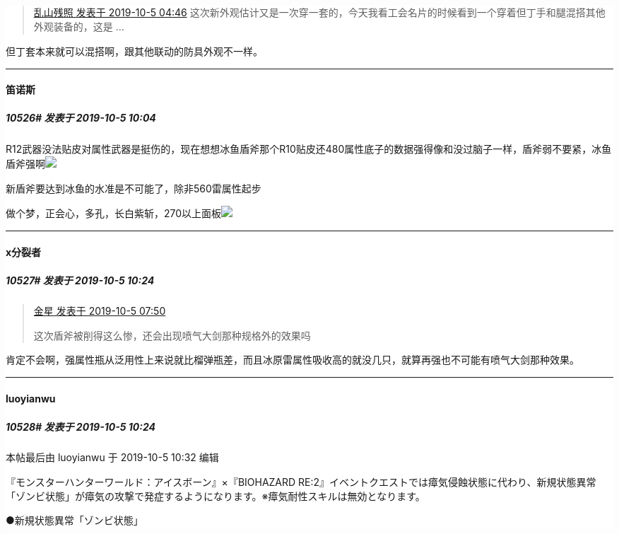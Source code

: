 

<blockquote><a href="httphttps://bbs.saraba1st.com/2b/forum.php?mod=redirect&amp;goto=findpost&amp;pid=45139207&amp;ptid=1515235" target="_blank">乱山残照 发表于 2019-10-5 04:46</a>
这次新外观估计又是一次穿一套的，今天我看工会名片的时候看到一个穿着但丁手和腿混搭其他外观装备的，这是 ...</blockquote>
但丁套本来就可以混搭啊，跟其他联动的防具外观不一样。







-----

####  笛诺斯  
##### 10526#       发表于 2019-10-5 10:04




R12武器没法贴皮对属性武器是挺伤的，现在想想冰鱼盾斧那个R10贴皮还480属性底子的数据强得像和没过脑子一样，盾斧弱不要紧，冰鱼盾斧强啊<img src="https://static.saraba1st.com/image/smiley/face2017/002.png" referrerpolicy="no-referrer">

新盾斧要达到冰鱼的水准是不可能了，除非560雷属性起步

做个梦，正会心，多孔，长白紫斩，270以上面板<img src="https://static.saraba1st.com/image/smiley/face2017/008.png" referrerpolicy="no-referrer">







-----

####  x分裂者  
##### 10527#       发表于 2019-10-5 10:24



<blockquote><a href="httphttps://bbs.saraba1st.com/2b/forum.php?mod=redirect&amp;goto=findpost&amp;pid=45139415&amp;ptid=1515235" target="_blank">金星 发表于 2019-10-5 07:50</a>

这次盾斧被削得这么惨，还会出现喷气大剑那种规格外的效果吗</blockquote>
肯定不会啊，强属性瓶从泛用性上来说就比榴弹瓶差，而且冰原雷属性吸收高的就没几只，就算再强也不可能有喷气大剑那种效果。







-----

####  luoyianwu  
##### 10528#       发表于 2019-10-5 10:24



 本帖最后由 luoyianwu 于 2019-10-5 10:32 编辑 

『モンスターハンターワールド：アイスボーン』×『BIOHAZARD RE:2』イベントクエストでは瘴気侵蝕状態に代わり、新規状態異常「ゾンビ状態」が瘴気の攻撃で発症するようになります。※瘴気耐性スキルは無効となります。


●新規状態異常「ゾンビ状態」
